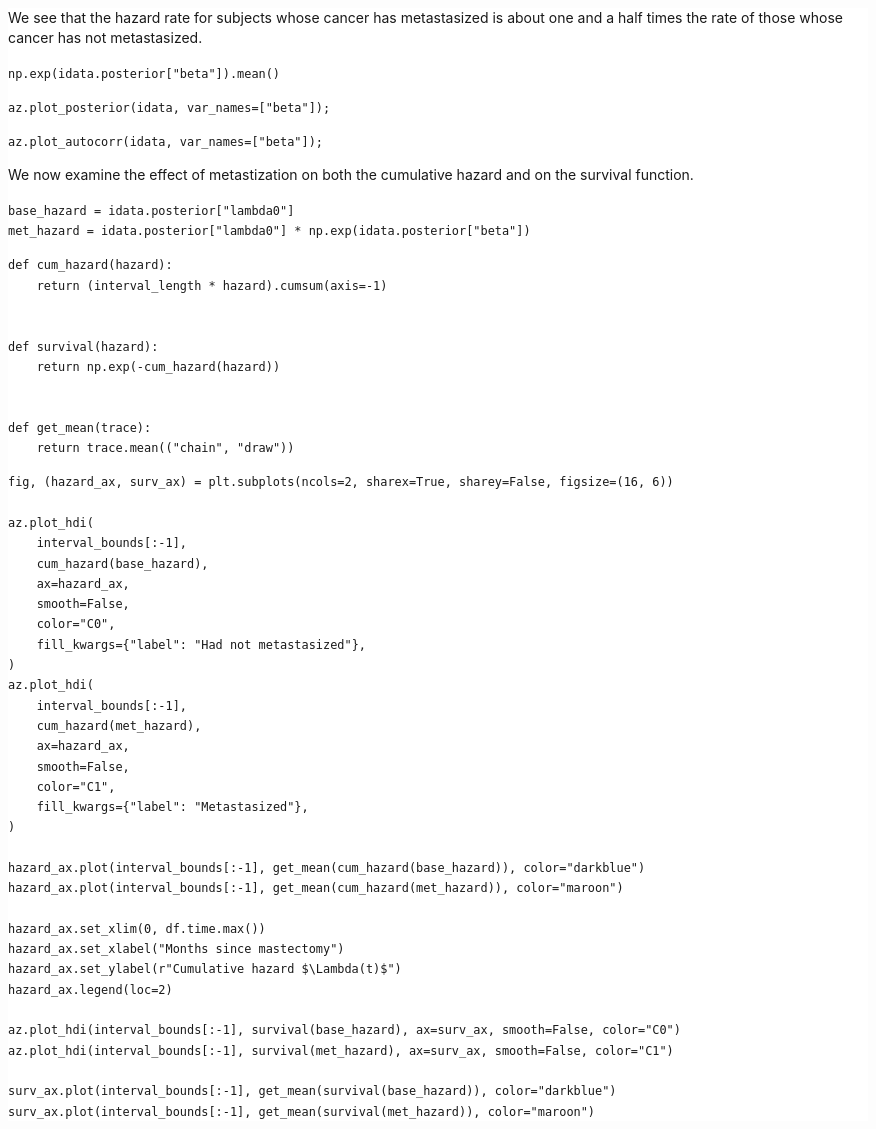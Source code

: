 We see that the hazard rate for subjects whose cancer has metastasized is about one and a half times the rate of those whose cancer has not metastasized.

```{code-cell} ipython3
np.exp(idata.posterior["beta"]).mean()
```

```{code-cell} ipython3
az.plot_posterior(idata, var_names=["beta"]);
```

```{code-cell} ipython3
az.plot_autocorr(idata, var_names=["beta"]);
```

We now examine the effect of metastization on both the cumulative hazard and on the survival function.

```{code-cell} ipython3
base_hazard = idata.posterior["lambda0"]
met_hazard = idata.posterior["lambda0"] * np.exp(idata.posterior["beta"])
```

```{code-cell} ipython3
def cum_hazard(hazard):
    return (interval_length * hazard).cumsum(axis=-1)


def survival(hazard):
    return np.exp(-cum_hazard(hazard))


def get_mean(trace):
    return trace.mean(("chain", "draw"))
```

```{code-cell} ipython3
fig, (hazard_ax, surv_ax) = plt.subplots(ncols=2, sharex=True, sharey=False, figsize=(16, 6))

az.plot_hdi(
    interval_bounds[:-1],
    cum_hazard(base_hazard),
    ax=hazard_ax,
    smooth=False,
    color="C0",
    fill_kwargs={"label": "Had not metastasized"},
)
az.plot_hdi(
    interval_bounds[:-1],
    cum_hazard(met_hazard),
    ax=hazard_ax,
    smooth=False,
    color="C1",
    fill_kwargs={"label": "Metastasized"},
)

hazard_ax.plot(interval_bounds[:-1], get_mean(cum_hazard(base_hazard)), color="darkblue")
hazard_ax.plot(interval_bounds[:-1], get_mean(cum_hazard(met_hazard)), color="maroon")

hazard_ax.set_xlim(0, df.time.max())
hazard_ax.set_xlabel("Months since mastectomy")
hazard_ax.set_ylabel(r"Cumulative hazard $\Lambda(t)$")
hazard_ax.legend(loc=2)

az.plot_hdi(interval_bounds[:-1], survival(base_hazard), ax=surv_ax, smooth=False, color="C0")
az.plot_hdi(interval_bounds[:-1], survival(met_hazard), ax=surv_ax, smooth=False, color="C1")

surv_ax.plot(interval_bounds[:-1], get_mean(survival(base_hazard)), color="darkblue")
surv_ax.plot(interval_bounds[:-1], get_mean(survival(met_hazard)), color="maroon")
```